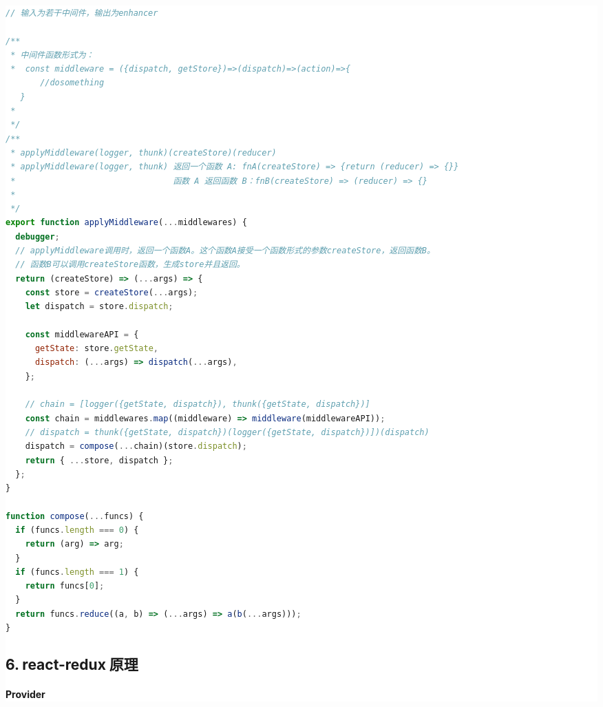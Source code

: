 ```js
// 输入为若干中间件，输出为enhancer

/**
 * 中间件函数形式为：
 *  const middleware = ({dispatch, getStore})=>(dispatch)=>(action)=>{
       //dosomething
   }
 * 
 */
/**
 * applyMiddleware(logger, thunk)(createStore)(reducer)
 * applyMiddleware(logger, thunk) 返回一个函数 A: fnA(createStore) => {return (reducer) => {}}
 *                                函数 A 返回函数 B：fnB(createStore) => (reducer) => {}
 *
 */
export function applyMiddleware(...middlewares) {
  debugger;
  // applyMiddleware调用时，返回一个函数A。这个函数A接受一个函数形式的参数createStore，返回函数B。
  // 函数B可以调用createStore函数，生成store并且返回。
  return (createStore) => (...args) => {
    const store = createStore(...args);
    let dispatch = store.dispatch;

    const middlewareAPI = {
      getState: store.getState,
      dispatch: (...args) => dispatch(...args),
    };

    // chain = [logger({getState, dispatch}), thunk({getState, dispatch})]
    const chain = middlewares.map((middleware) => middleware(middlewareAPI));
    // dispatch = thunk({getState, dispatch})(logger({getState, dispatch})])(dispatch)
    dispatch = compose(...chain)(store.dispatch);
    return { ...store, dispatch };
  };
}

function compose(...funcs) {
  if (funcs.length === 0) {
    return (arg) => arg;
  }
  if (funcs.length === 1) {
    return funcs[0];
  }
  return funcs.reduce((a, b) => (...args) => a(b(...args)));
}
```

## 6. react-redux 原理

**Provider**
